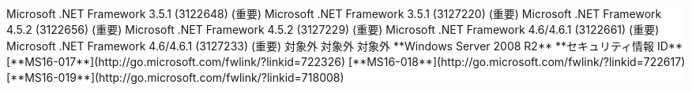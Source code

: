 </td>
<td style="border:1px solid black;">
Microsoft .NET Framework 3.5.1  
(3122648)  
(重要)  
Microsoft .NET Framework 3.5.1  
(3127220)  
(重要)  
Microsoft .NET Framework 4.5.2  
(3122656)  
(重要)  
Microsoft .NET Framework 4.5.2  
(3127229)  
(重要)  
Microsoft .NET Framework 4.6/4.6.1  
(3122661)  
(重要)  
Microsoft .NET Framework 4.6/4.6.1  
(3127233)  
(重要)

</td>
<td style="border:1px solid black;">
対象外

</td>
<td style="border:1px solid black;">
対象外

</td>
<td style="border:1px solid black;">
対象外

</td>
</tr>
<tr>
<td style="border:1px solid black;" colspan="7">
**Windows Server 2008 R2**

</td>
</tr>
<tr>
<td style="border:1px solid black;">
**セキュリティ情報 ID**

</td>
<td style="border:1px solid black;">
[**MS16-017**](http://go.microsoft.com/fwlink/?linkid=722326)

</td>
<td style="border:1px solid black;">
[**MS16-018**](http://go.microsoft.com/fwlink/?linkid=722617)

</td>
<td style="border:1px solid black;">
[**MS16-019**](http://go.microsoft.com/fwlink/?linkid=718008)
